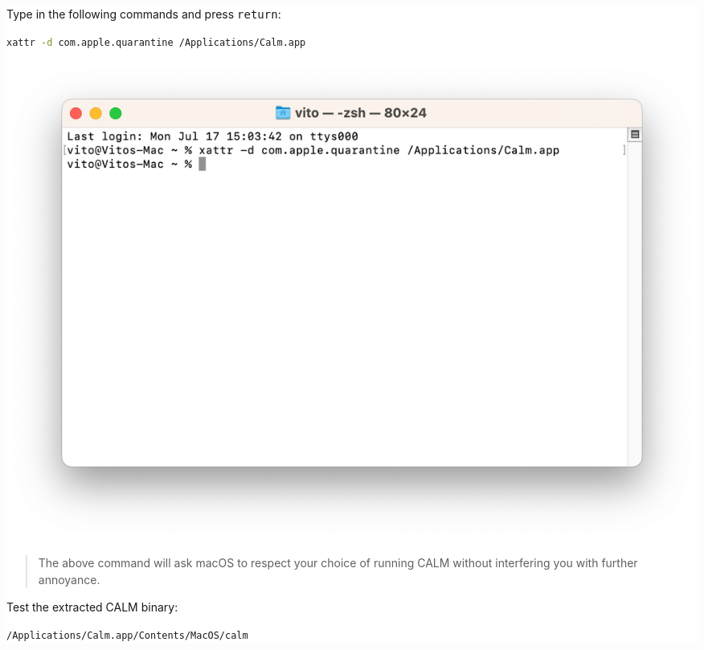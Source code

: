 Type in the following commands and press <kbd>return</kbd>:

```bash
xattr -d com.apple.quarantine /Applications/Calm.app
```

![macOS Terminal - xattr](handbook.assets/macos-terminal-xattr.png)

> The above command will ask macOS to respect your choice of running CALM without interfering you with further annoyance.

Test the extracted CALM binary:

```bash
/Applications/Calm.app/Contents/MacOS/calm
```
